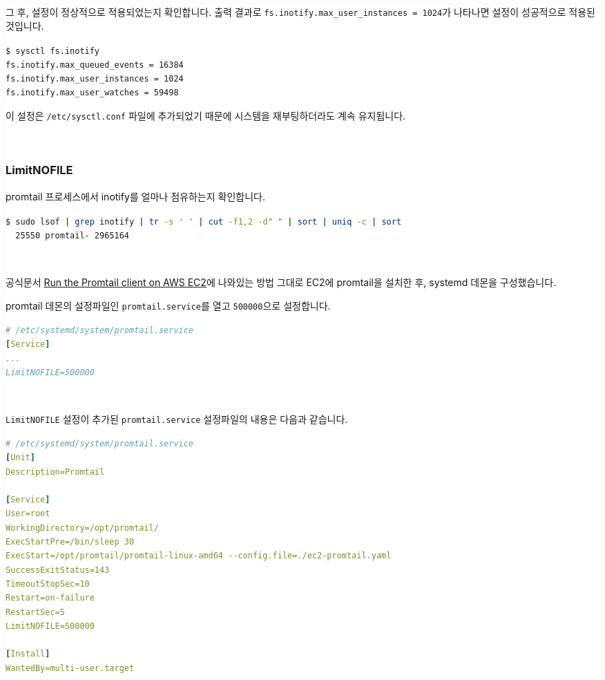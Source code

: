 그 후, 설정이 정상적으로 적용되었는지 확인합니다. 출력 결과로 `fs.inotify.max_user_instances = 1024`가 나타나면 설정이 성공적으로 적용된 것입니다.

```bash
$ sysctl fs.inotify
fs.inotify.max_queued_events = 16384
fs.inotify.max_user_instances = 1024
fs.inotify.max_user_watches = 59498
```

이 설정은 `/etc/sysctl.conf` 파일에 추가되었기 때문에 시스템을 재부팅하더라도 계속 유지됩니다.

&nbsp;

### LimitNOFILE

promtail 프로세스에서 inotify를 얼마나 점유하는지 확인합니다.

```bash
$ sudo lsof | grep inotify | tr -s ' ' | cut -f1,2 -d" " | sort | uniq -c | sort
  25550 promtail- 2965164
```

&nbsp;

공식문서 [Run the Promtail client on AWS EC2](https://grafana.com/docs/loki/latest/send-data/promtail/cloud/ec2/)에 나와있는 방법 그대로 EC2에 promtail을 설치한 후, systemd 데몬을 구성했습니다.

promtail 데몬의 설정파일인 `promtail.service`를 열고 `500000`으로 설정합니다.

```yaml
# /etc/systemd/system/promtail.service
[Service]
...
LimitNOFILE=500000
```

&nbsp;

`LimitNOFILE` 설정이 추가된 `promtail.service` 설정파일의 내용은 다음과 같습니다.

```yaml
# /etc/systemd/system/promtail.service
[Unit]
Description=Promtail

[Service]
User=root
WorkingDirectory=/opt/promtail/
ExecStartPre=/bin/sleep 30
ExecStart=/opt/promtail/promtail-linux-amd64 --config.file=./ec2-promtail.yaml
SuccessExitStatus=143
TimeoutStopSec=10
Restart=on-failure
RestartSec=5
LimitNOFILE=500000

[Install]
WantedBy=multi-user.target
```
